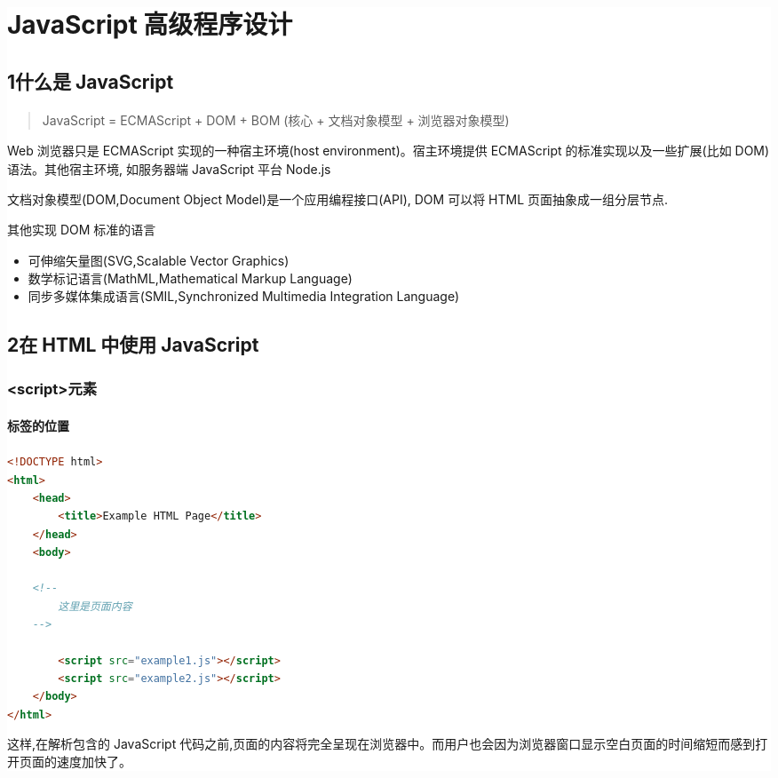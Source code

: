 # JavaScript 高级程序设计

<div class = 'data-section default-folding'>
<h2 class = 'section-title'><label class = 'block-number'>1</label>什么是 JavaScript</h2>
<div class = 'folding-area'>

> JavaScript = ECMAScript + DOM + BOM  (核心 + 文档对象模型 + 浏览器对象模型)

Web 浏览器只是 ECMAScript 实现的一种宿主环境(host environment)。宿主环境提供
ECMAScript 的标准实现以及一些扩展(比如 DOM)语法。其他宿主环境, 如服务器端 JavaScript 平台 Node.js 

文档对象模型(DOM,Document Object Model)是一个应用编程接口(API), DOM 可以将 HTML 页面抽象成一组分层节点.


<div class="myNote">

其他实现 DOM 标准的语言  
- 可伸缩矢量图(SVG,Scalable Vector Graphics)
- 数学标记语言(MathML,Mathematical Markup Language)
- 同步多媒体集成语言(SMIL,Synchronized Multimedia Integration Language)

</div>
 


</div>
</div>


<div class = 'data-section default-folding'>
<h2 class = 'section-title'><label class = 'block-number'>2</label>在 HTML 中使用 JavaScript </h2>
<div class = 'folding-area'>

<h3 class='auto-sort-sub'>&lt;script&gt;元素</h3>


<h4 class='auto-sort-sub1'>标签的位置</h4>	

```html
<!DOCTYPE html>
<html>
	<head>
		<title>Example HTML Page</title>
	</head>
	<body>
	
	<!-- 
		这里是页面内容 
	-->

		<script src="example1.js"></script>
		<script src="example2.js"></script>
	</body>
</html>
```
这样,在解析包含的 JavaScript 代码之前,页面的内容将完全呈现在浏览器中。而用户也会因为浏览器窗口显示空白页面的时间缩短而感到打开页面的速度加快了。

